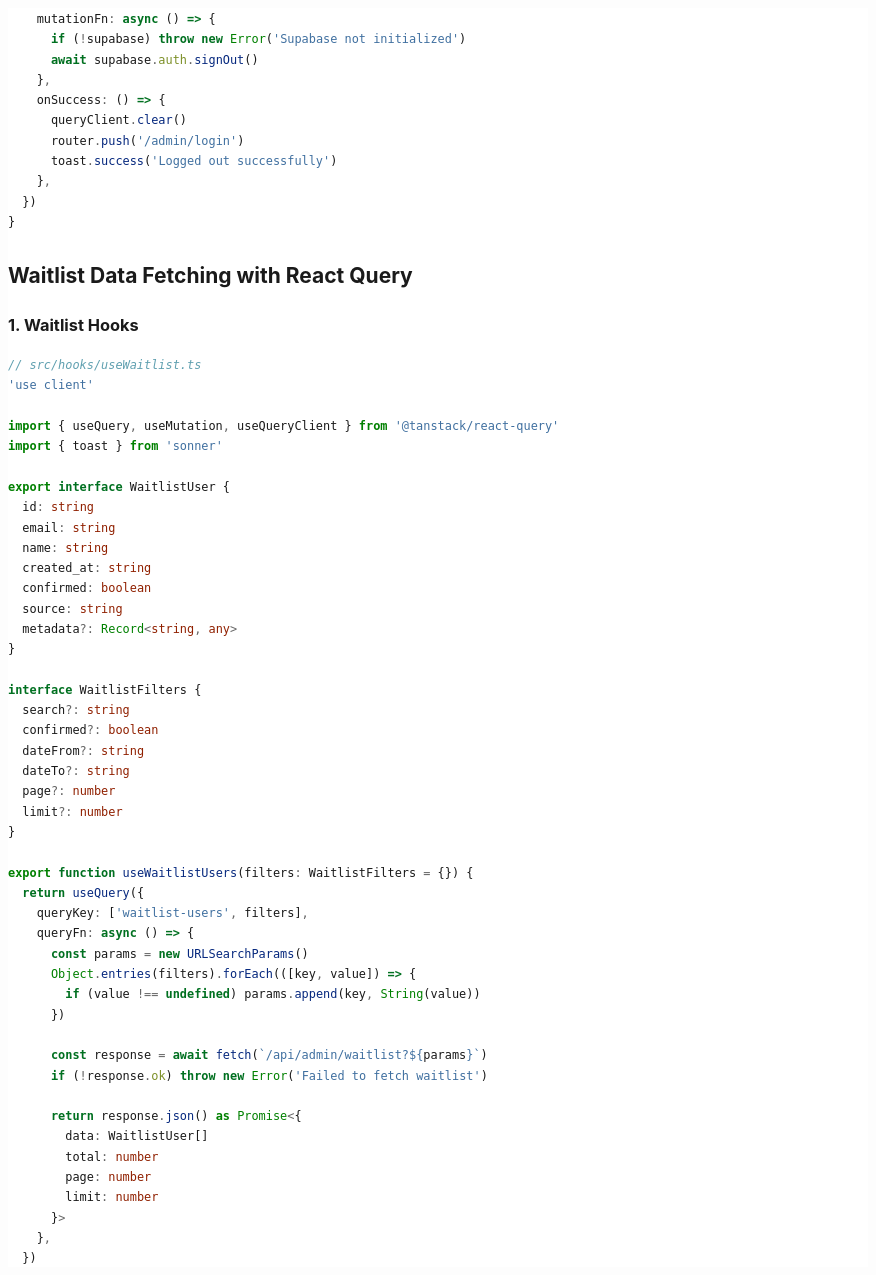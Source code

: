 ```typescript
    mutationFn: async () => {
      if (!supabase) throw new Error('Supabase not initialized')
      await supabase.auth.signOut()
    },
    onSuccess: () => {
      queryClient.clear()
      router.push('/admin/login')
      toast.success('Logged out successfully')
    },
  })
}
```

## Waitlist Data Fetching with React Query

### 1. Waitlist Hooks
```typescript
// src/hooks/useWaitlist.ts
'use client'

import { useQuery, useMutation, useQueryClient } from '@tanstack/react-query'
import { toast } from 'sonner'

export interface WaitlistUser {
  id: string
  email: string
  name: string
  created_at: string
  confirmed: boolean
  source: string
  metadata?: Record<string, any>
}

interface WaitlistFilters {
  search?: string
  confirmed?: boolean
  dateFrom?: string
  dateTo?: string
  page?: number
  limit?: number
}

export function useWaitlistUsers(filters: WaitlistFilters = {}) {
  return useQuery({
    queryKey: ['waitlist-users', filters],
    queryFn: async () => {
      const params = new URLSearchParams()
      Object.entries(filters).forEach(([key, value]) => {
        if (value !== undefined) params.append(key, String(value))
      })

      const response = await fetch(`/api/admin/waitlist?${params}`)
      if (!response.ok) throw new Error('Failed to fetch waitlist')

      return response.json() as Promise<{
        data: WaitlistUser[]
        total: number
        page: number
        limit: number
      }>
    },
  })
```